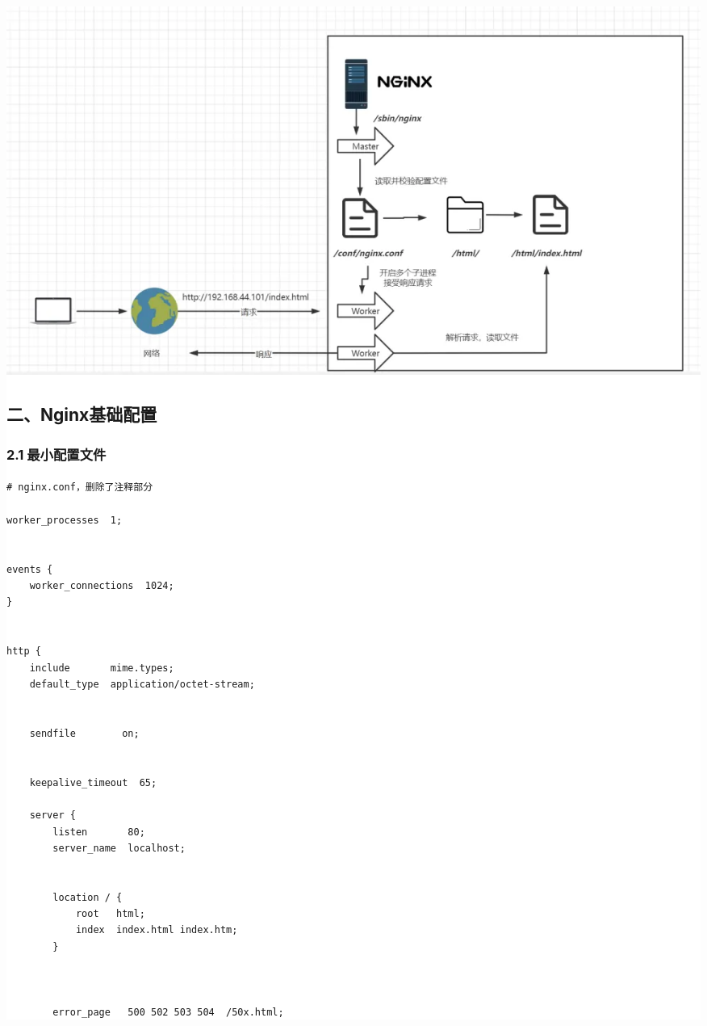 ![](.\img\image.png)

## 二、Nginx基础配置

### 2.1 最小配置文件

```
# nginx.conf，删除了注释部分

worker_processes  1;


events {
    worker_connections  1024;
}


http {
    include       mime.types;
    default_type  application/octet-stream;


    sendfile        on;


    keepalive_timeout  65;

    server {
        listen       80;
        server_name  localhost;


        location / {
            root   html;
            index  index.html index.htm;
        }



        error_page   500 502 503 504  /50x.html;
```